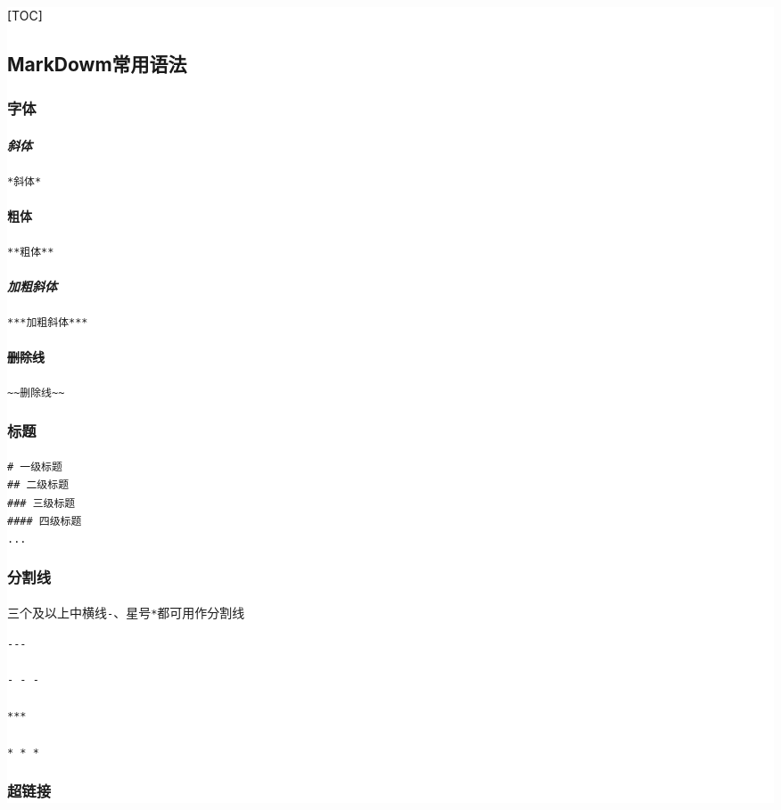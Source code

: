 [TOC]

## MarkDowm常用语法

### 字体

#### *斜体*

```
*斜体*
```

#### **粗体**

```
**粗体**
```

#### ***加粗斜体***

```
***加粗斜体***
```

#### ~~删除线~~

```
~~删除线~~
```

### 标题

```
# 一级标题
## 二级标题
### 三级标题
#### 四级标题
...
```

### 分割线

三个及以上中横线`-`、星号`*`都可用作分割线

```
---

- - -

***

* * *
```

### 超链接
